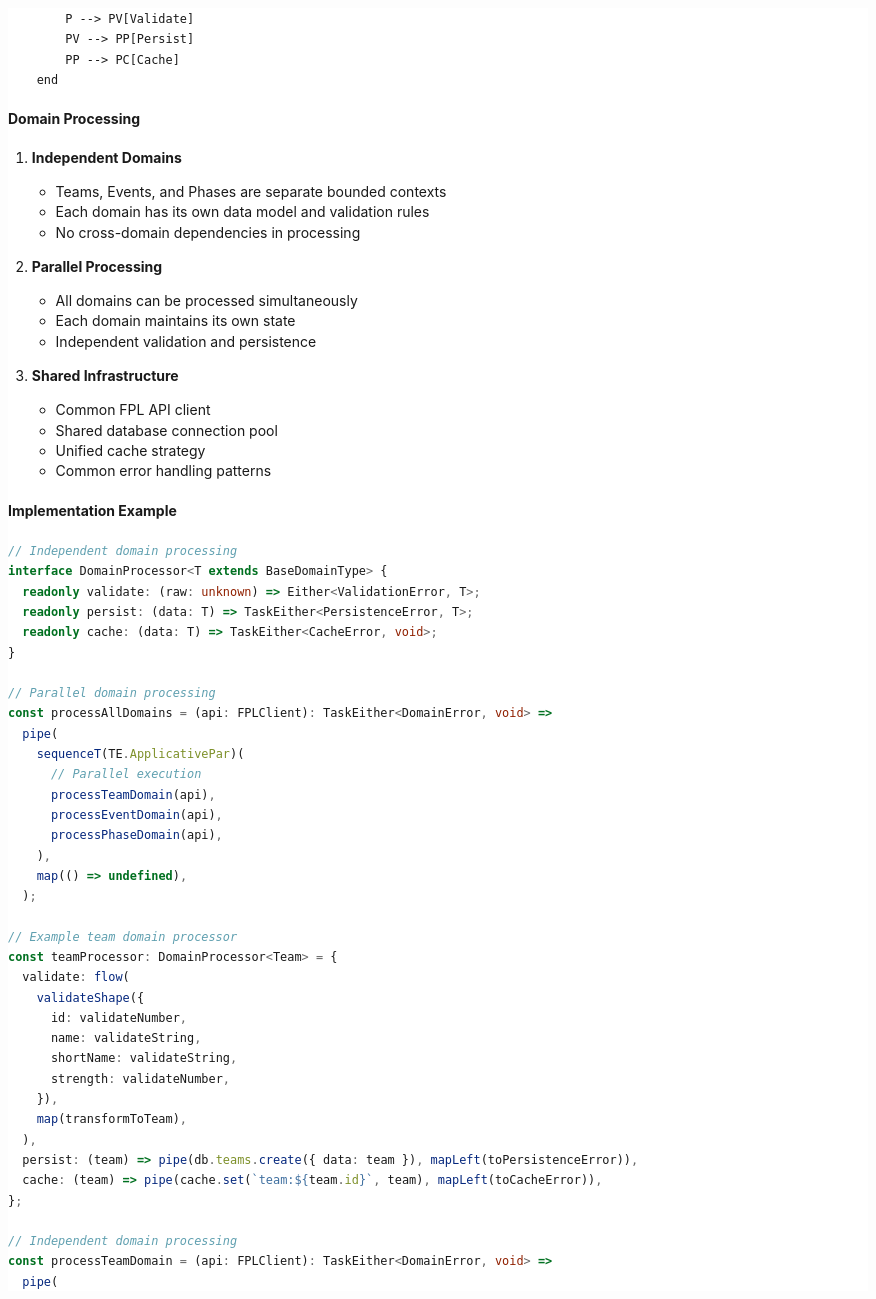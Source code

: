 ```mermaid
        P --> PV[Validate]
        PV --> PP[Persist]
        PP --> PC[Cache]
    end
```

#### Domain Processing

1. **Independent Domains**

   - Teams, Events, and Phases are separate bounded contexts
   - Each domain has its own data model and validation rules
   - No cross-domain dependencies in processing

2. **Parallel Processing**

   - All domains can be processed simultaneously
   - Each domain maintains its own state
   - Independent validation and persistence

3. **Shared Infrastructure**
   - Common FPL API client
   - Shared database connection pool
   - Unified cache strategy
   - Common error handling patterns

#### Implementation Example

```typescript
// Independent domain processing
interface DomainProcessor<T extends BaseDomainType> {
  readonly validate: (raw: unknown) => Either<ValidationError, T>;
  readonly persist: (data: T) => TaskEither<PersistenceError, T>;
  readonly cache: (data: T) => TaskEither<CacheError, void>;
}

// Parallel domain processing
const processAllDomains = (api: FPLClient): TaskEither<DomainError, void> =>
  pipe(
    sequenceT(TE.ApplicativePar)(
      // Parallel execution
      processTeamDomain(api),
      processEventDomain(api),
      processPhaseDomain(api),
    ),
    map(() => undefined),
  );

// Example team domain processor
const teamProcessor: DomainProcessor<Team> = {
  validate: flow(
    validateShape({
      id: validateNumber,
      name: validateString,
      shortName: validateString,
      strength: validateNumber,
    }),
    map(transformToTeam),
  ),
  persist: (team) => pipe(db.teams.create({ data: team }), mapLeft(toPersistenceError)),
  cache: (team) => pipe(cache.set(`team:${team.id}`, team), mapLeft(toCacheError)),
};

// Independent domain processing
const processTeamDomain = (api: FPLClient): TaskEither<DomainError, void> =>
  pipe(
```